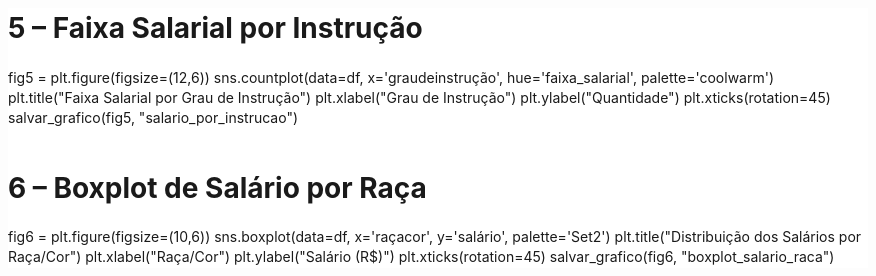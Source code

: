 # 5 – Faixa Salarial por Instrução
fig5 = plt.figure(figsize=(12,6))
sns.countplot(data=df, x='graudeinstrução', hue='faixa_salarial', palette='coolwarm')
plt.title("Faixa Salarial por Grau de Instrução")
plt.xlabel("Grau de Instrução")
plt.ylabel("Quantidade")
plt.xticks(rotation=45)
salvar_grafico(fig5, "salario_por_instrucao")

# 6 – Boxplot de Salário por Raça
fig6 = plt.figure(figsize=(10,6))
sns.boxplot(data=df, x='raçacor', y='salário', palette='Set2')
plt.title("Distribuição dos Salários por Raça/Cor")
plt.xlabel("Raça/Cor")
plt.ylabel("Salário (R$)")
plt.xticks(rotation=45)
salvar_grafico(fig6, "boxplot_salario_raca")


